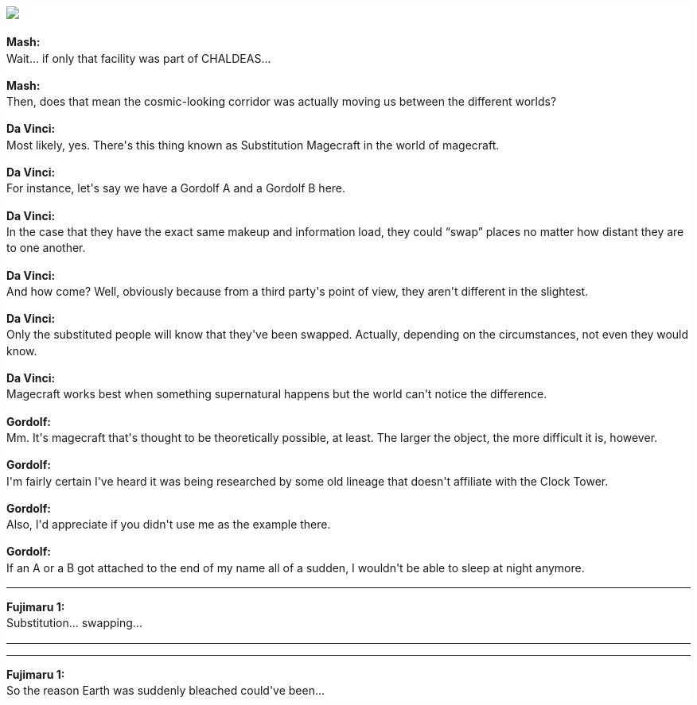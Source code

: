 ![](https://i.imgur.com/TRUjIxt.png)  
  
**Mash:**   
Wait... if only that facility was part of CHALDEAS...   
  
**Mash:**   
Then, does that mean the cosmic-looking corridor was actually moving us between the different worlds?   
  
**Da Vinci:**   
Most likely, yes. There's this thing known as Substitution Magecraft in the world of magecraft.   
  
**Da Vinci:**   
For instance, let's say we have a Gordolf A and a Gordolf B here.   
  
**Da Vinci:**   
In the case that they have the exact same makeup and information load, they could “swap” places no matter how distant they are to one another.   
  
**Da Vinci:**   
And how come? Well, obviously because from a third party's point of view, they aren't different in the slightest.   
  
**Da Vinci:**   
Only the substituted people will know that they've been swapped. Actually, depending on the circumstances, not even they would know.   
  
**Da Vinci:**   
Magecraft works best when something supernatural happens but the world can't notice the difference.   
  
**Gordolf:**   
Mm. It's magecraft that's thought to be theoretically possible, at least. The larger the object, the more difficult it is, however.   
  
**Gordolf:**   
I'm fairly certain I've heard it was being researched by some old lineage that doesn't affiliate with the Clock Tower.   
  
**Gordolf:**   
Also, I'd appreciate if you didn't use me as the example there.   
  
**Gordolf:**   
If an A or a B got attached to the end of my name all of a sudden, I wouldn't be able to sleep at night anymore.   
  
---  
  
**Fujimaru 1:**   
Substitution... swapping...  
  
  
---  
  
---  
  
**Fujimaru 1:**   
So the reason Earth was suddenly bleached could've been...  
  